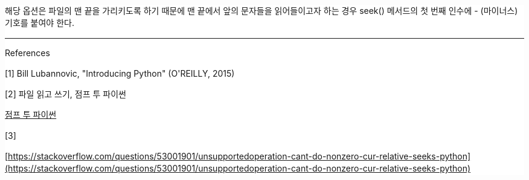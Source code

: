 해당 옵션은 파일의 맨 끝을 가리키도록 하기 때문에 맨 끝에서 앞의 문자들을 읽어들이고자 하는 경우 seek() 메서드의 첫 번째 인수에 - (마이너스) 기호를 붙여야 한다. 

---

References

[1] Bill Lubannovic, "Introducing Python" (O'REILLY, 2015)

[2] 파일 읽고 쓰기, 점프 투 파이썬

[점프 투 파이썬](https://wikidocs.net/26#_4)

[3] 

[https://stackoverflow.com/questions/53001901/unsupportedoperation-cant-do-nonzero-cur-relative-seeks-python](https://stackoverflow.com/questions/53001901/unsupportedoperation-cant-do-nonzero-cur-relative-seeks-python)